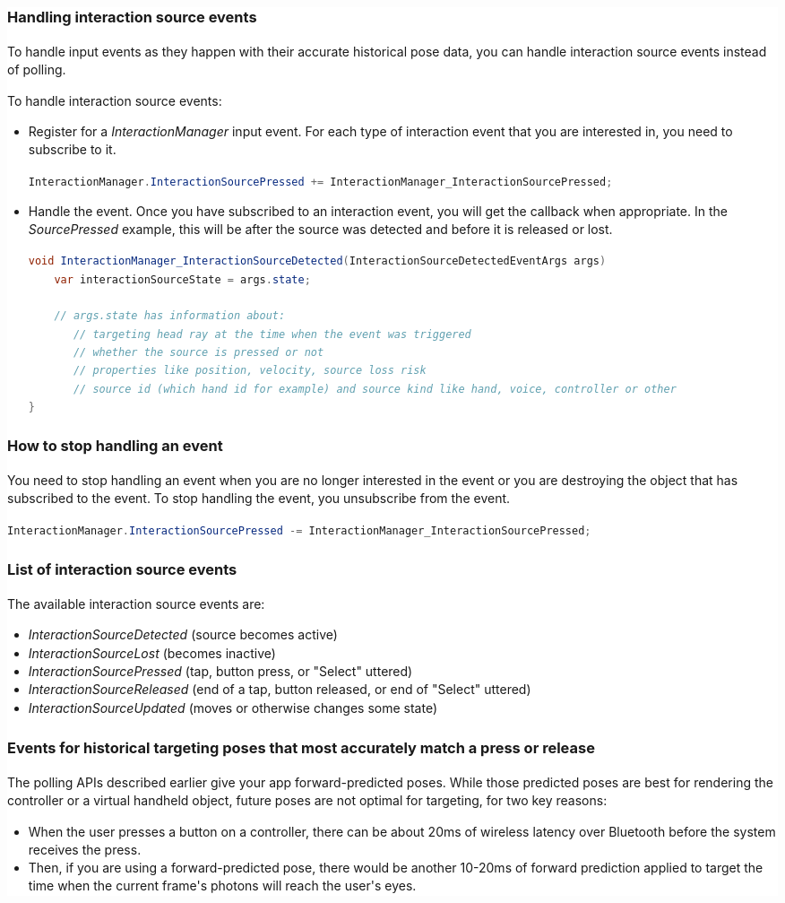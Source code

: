 ### Handling interaction source events

To handle input events as they happen with their accurate historical pose data, you can handle interaction source events instead of polling.

To handle interaction source events:
* Register for a *InteractionManager* input event. For each type of interaction event that you are interested in, you need to subscribe to it.

   ```cs
   InteractionManager.InteractionSourcePressed += InteractionManager_InteractionSourcePressed;
   ```

* Handle the event. Once you have subscribed to an interaction event, you will get the callback when appropriate. In the *SourcePressed* example, this will be after the source was detected and before it is released or lost.

   ```cs
   void InteractionManager_InteractionSourceDetected(InteractionSourceDetectedEventArgs args)
       var interactionSourceState = args.state;

       // args.state has information about:
          // targeting head ray at the time when the event was triggered
          // whether the source is pressed or not
          // properties like position, velocity, source loss risk
          // source id (which hand id for example) and source kind like hand, voice, controller or other
   }
   ```

### How to stop handling an event

You need to stop handling an event when you are no longer interested in the event or you are destroying the object that has subscribed to the event. To stop handling the event, you unsubscribe from the event.

```cs
InteractionManager.InteractionSourcePressed -= InteractionManager_InteractionSourcePressed;
```

### List of interaction source events

The available interaction source events are:
* *InteractionSourceDetected* (source becomes active)
* *InteractionSourceLost* (becomes inactive)
* *InteractionSourcePressed* (tap, button press, or "Select" uttered)
* *InteractionSourceReleased* (end of a tap, button released, or end of "Select" uttered)
* *InteractionSourceUpdated* (moves or otherwise changes some state)

### Events for historical targeting poses that most accurately match a press or release

The polling APIs described earlier give your app forward-predicted poses.  While those predicted poses are best for rendering the controller or a virtual handheld object, future poses are not optimal for targeting, for two key reasons:
* When the user presses a button on a controller, there can be about 20ms of wireless latency over Bluetooth before the system receives the press.
* Then, if you are using a forward-predicted pose, there would be another 10-20ms of forward prediction applied to target the time when the current frame's photons will reach the user's eyes.
